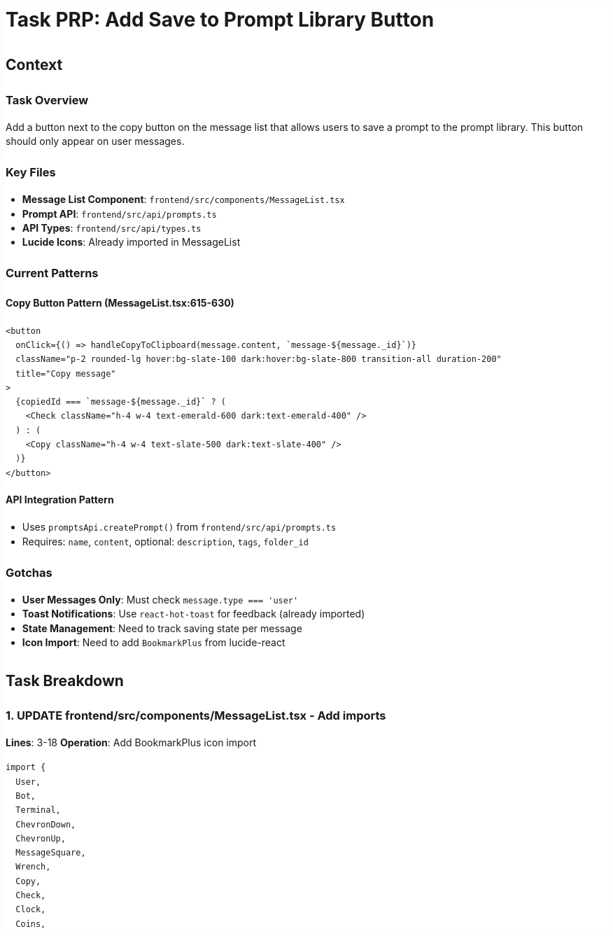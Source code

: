 # Task PRP: Add Save to Prompt Library Button

## Context

### Task Overview
Add a button next to the copy button on the message list that allows users to save a prompt to the prompt library. This button should only appear on user messages.

### Key Files
- **Message List Component**: `frontend/src/components/MessageList.tsx`
- **Prompt API**: `frontend/src/api/prompts.ts`
- **API Types**: `frontend/src/api/types.ts`
- **Lucide Icons**: Already imported in MessageList

### Current Patterns

#### Copy Button Pattern (MessageList.tsx:615-630)
```tsx
<button
  onClick={() => handleCopyToClipboard(message.content, `message-${message._id}`)}
  className="p-2 rounded-lg hover:bg-slate-100 dark:hover:bg-slate-800 transition-all duration-200"
  title="Copy message"
>
  {copiedId === `message-${message._id}` ? (
    <Check className="h-4 w-4 text-emerald-600 dark:text-emerald-400" />
  ) : (
    <Copy className="h-4 w-4 text-slate-500 dark:text-slate-400" />
  )}
</button>
```

#### API Integration Pattern
- Uses `promptsApi.createPrompt()` from `frontend/src/api/prompts.ts`
- Requires: `name`, `content`, optional: `description`, `tags`, `folder_id`

### Gotchas
- **User Messages Only**: Must check `message.type === 'user'`
- **Toast Notifications**: Use `react-hot-toast` for feedback (already imported)
- **State Management**: Need to track saving state per message
- **Icon Import**: Need to add `BookmarkPlus` from lucide-react

## Task Breakdown

### 1. UPDATE frontend/src/components/MessageList.tsx - Add imports
**Lines**: 3-18
**Operation**: Add BookmarkPlus icon import
```tsx
import {
  User,
  Bot,
  Terminal,
  ChevronDown,
  ChevronUp,
  MessageSquare,
  Wrench,
  Copy,
  Check,
  Clock,
  Coins,
```